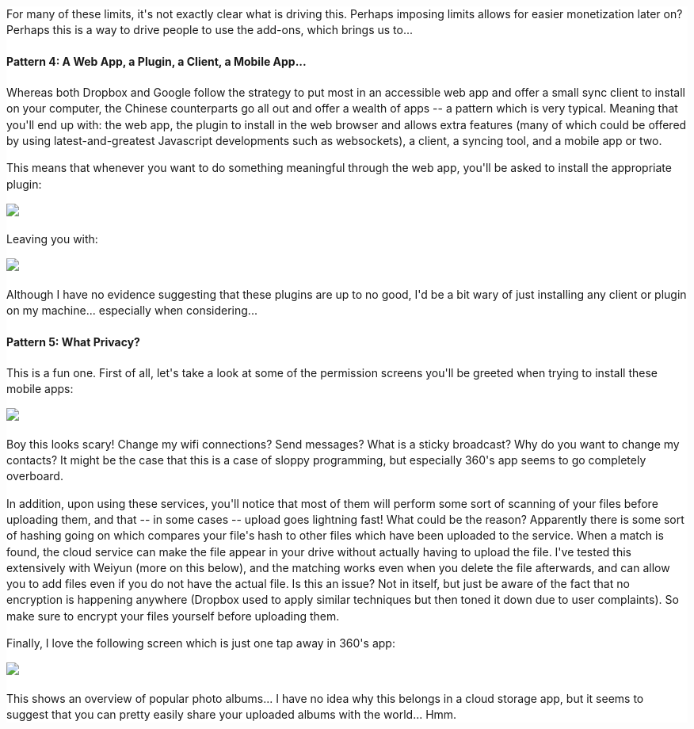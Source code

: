 For many of these limits, it's not exactly clear what is driving this. Perhaps imposing limits allows for easier monetization later on? Perhaps this is a way to drive people to use the add-ons, which brings us to...

#### Pattern 4: A Web App, a Plugin, a Client, a Mobile App...

Whereas both Dropbox and Google follow the strategy to put most in an accessible web app and offer a small sync client to install on your computer, the Chinese counterparts go all out and offer a wealth of apps -- a pattern which is very typical. Meaning that you'll end up with: the web app, the plugin to install in the web browser and allows extra features (many of which could be offered by using latest-and-greatest Javascript developments such as websockets), a client, a syncing tool, and a mobile app or two.

This means that whenever you want to do something meaningful through the web app, you'll be asked to install the appropriate plugin:

![](http://blog.macuyiko.com/images/2014/browserplugin.png)

Leaving you with:

![](http://blog.macuyiko.com/images/2014/plugin.png)

Although I have no evidence suggesting that these plugins are up to no good, I'd be a bit wary of just installing any client or plugin on my machine... especially when considering...

#### Pattern 5: What Privacy?

This is a fun one. First of all, let's take a look at some of the permission screens you'll be greeted when trying to install these mobile apps:

![](http://blog.macuyiko.com/images/2014/permissions.png)

Boy this looks scary! Change my wifi connections? Send messages? What is a sticky broadcast? Why do you want to change my contacts? It might be the case that this is a case of sloppy programming, but especially 360's app seems to go completely overboard.

In addition, upon using these services, you'll notice that most of them will perform some sort of scanning of your files before uploading them, and that -- in some cases -- upload goes lightning fast! What could be the reason? Apparently there is some sort of hashing going on which compares your file's hash to other files which have been uploaded to the service. When a match is found, the cloud service can make the file appear in your drive without actually having to upload the file. I've tested this extensively with Weiyun (more on this below), and the matching works even when you delete the file afterwards, and can allow you to add files even if you do not have the actual file. Is this an issue? Not in itself, but just be aware of the fact that no encryption is happening anywhere (Dropbox used to apply similar techniques but then toned it down due to user complaints). So make sure to encrypt your files yourself before uploading them.

Finally, I love the following screen which is just one tap away in 360's app:

![](http://blog.macuyiko.com/images/2014/popular.png)

This shows an overview of popular photo albums... I have no idea why this belongs in a cloud storage app, but it seems to suggest that you can pretty easily share your uploaded albums with the world... Hmm.
